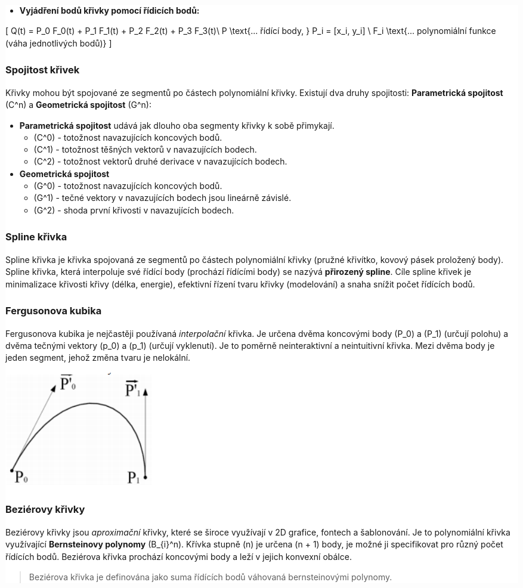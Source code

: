 - __Vyjádření bodů křivky pomocí řídicích bodů:__

\[
    Q(t) = P_0 F_0(t) + P_1 F_1(t) + P_2 F_2(t) + P_3 F_3(t)\\
    P \text{... řídící body, } P_i = [x_i, y_i] \\
    F_i \text{... polynomiální funkce (váha jednotlivých bodů)}
\]

### Spojitost křivek
Křivky mohou být spojované ze segmentů po částech polynomiální křivky. Existují dva druhy spojitosti: __Parametrická spojitost__ \(C^n\) a __Geometrická spojitost__ \(G^n\):
- __Parametrická spojitost__ udává jak dlouho oba segmenty křivky k sobě přimykají.
    - \(C^0\) - totožnost navazujících koncových bodů.
    - \(C^1\) - totožnost těšných vektorů v navazujících bodech.
    - \(C^2\) - totožnost vektorů druhé derivace v navazujících bodech.
- __Geometrická spojitost__
    - \(G^0\) - totožnost navazujících koncových bodů.
    - \(G^1\) - tečné vektory v navazujících bodech jsou lineárně závislé.
    - \(G^2\) - shoda první křivosti v navazujících bodech.

### Spline křivka
Spline křivka je křivka spojovaná ze segmentů po částech polynomiální křivky (pružné křivítko, kovový pásek proložený body). Spline křivka, která interpoluje své řídící body (prochází řídícími body) se nazývá __přirozený spline__. Cíle spline křivek je minimalizace křivosti křivy (délka, energie), efektivní řízení tvaru křivky (modelování) a snaha snížit počet řídících bodů.

### Fergusonova kubika
Fergusonova kubika je nejčastěji používaná _interpolační_ křivka. Je určena dvěma koncovými body \(P_0\) a \(P_1\) (určují polohu) a dvěma tečnými vektory \(p_0\) a \(p_1\) (určují vyklenutí). Je to poměrně neinteraktivní a neintuitivní křivka. Mezi dvěma body je jeden segment, jehož změna tvaru je nelokální.

![Fergusonova kubika](/Images/11/fergusonova_kubika.png)

### Beziérovy křivky
Beziérovy křivky jsou _aproximační_ křivky, které se široce využívají v 2D grafice, fontech a šablonování. Je to polynomiální křivka využívající __Bernsteinovy polynomy__ \(B_{i}^n\). Křívka stupně \(n\) je určena \(n + 1\) body, je možné ji specifikovat pro různý počet řídících bodů. Beziérova křivka prochází koncovými body a leží v jejich konvexní obálce.

> Beziérova křivka je definována jako suma řídících bodů váhovaná bernsteinovými polynomy.
